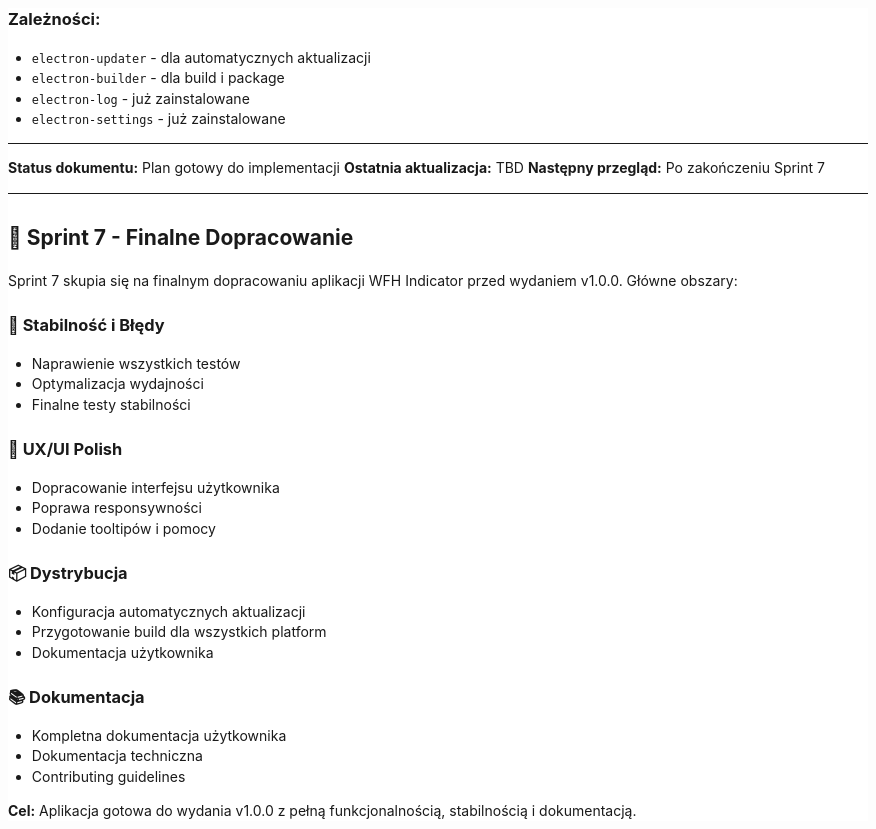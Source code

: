 ### Zależności:
- `electron-updater` - dla automatycznych aktualizacji
- `electron-builder` - dla build i package
- `electron-log` - już zainstalowane
- `electron-settings` - już zainstalowane

---

**Status dokumentu:** Plan gotowy do implementacji
**Ostatnia aktualizacja:** TBD
**Następny przegląd:** Po zakończeniu Sprint 7

---

## 🎯 Sprint 7 - Finalne Dopracowanie

Sprint 7 skupia się na finalnym dopracowaniu aplikacji WFH Indicator przed wydaniem v1.0.0. Główne obszary:

### 🔧 **Stabilność i Błędy**
- Naprawienie wszystkich testów
- Optymalizacja wydajności
- Finalne testy stabilności

### 🎨 **UX/UI Polish**
- Dopracowanie interfejsu użytkownika
- Poprawa responsywności
- Dodanie tooltipów i pomocy

### 📦 **Dystrybucja**
- Konfiguracja automatycznych aktualizacji
- Przygotowanie build dla wszystkich platform
- Dokumentacja użytkownika

### 📚 **Dokumentacja**
- Kompletna dokumentacja użytkownika
- Dokumentacja techniczna
- Contributing guidelines

**Cel:** Aplikacja gotowa do wydania v1.0.0 z pełną funkcjonalnością, stabilnością i dokumentacją.
